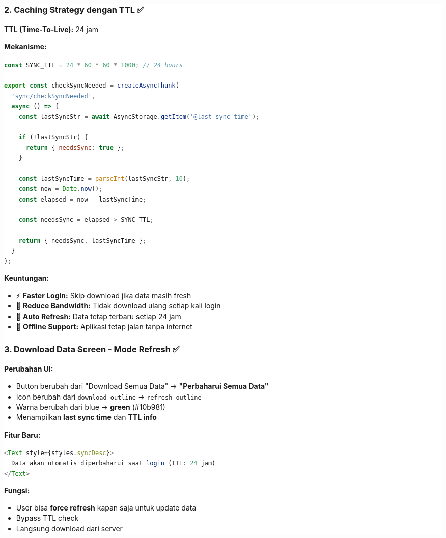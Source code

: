 ### 2. Caching Strategy dengan TTL ✅

**TTL (Time-To-Live):** 24 jam

**Mekanisme:**
```javascript
const SYNC_TTL = 24 * 60 * 60 * 1000; // 24 hours

export const checkSyncNeeded = createAsyncThunk(
  'sync/checkSyncNeeded',
  async () => {
    const lastSyncStr = await AsyncStorage.getItem('@last_sync_time');
    
    if (!lastSyncStr) {
      return { needsSync: true };
    }
    
    const lastSyncTime = parseInt(lastSyncStr, 10);
    const now = Date.now();
    const elapsed = now - lastSyncTime;
    
    const needsSync = elapsed > SYNC_TTL;
    
    return { needsSync, lastSyncTime };
  }
);
```

**Keuntungan:**
- ⚡ **Faster Login:** Skip download jika data masih fresh
- 💾 **Reduce Bandwidth:** Tidak download ulang setiap kali login
- 🔄 **Auto Refresh:** Data tetap terbaru setiap 24 jam
- 📶 **Offline Support:** Aplikasi tetap jalan tanpa internet

### 3. Download Data Screen - Mode Refresh ✅

**Perubahan UI:**
- Button berubah dari "Download Semua Data" → **"Perbaharui Semua Data"**
- Icon berubah dari `download-outline` → `refresh-outline`
- Warna berubah dari blue → **green** (#10b981)
- Menampilkan **last sync time** dan **TTL info**

**Fitur Baru:**
```javascript
<Text style={styles.syncDesc}>
  Data akan otomatis diperbaharui saat login (TTL: 24 jam)
</Text>
```

**Fungsi:**
- User bisa **force refresh** kapan saja untuk update data
- Bypass TTL check
- Langsung download dari server
